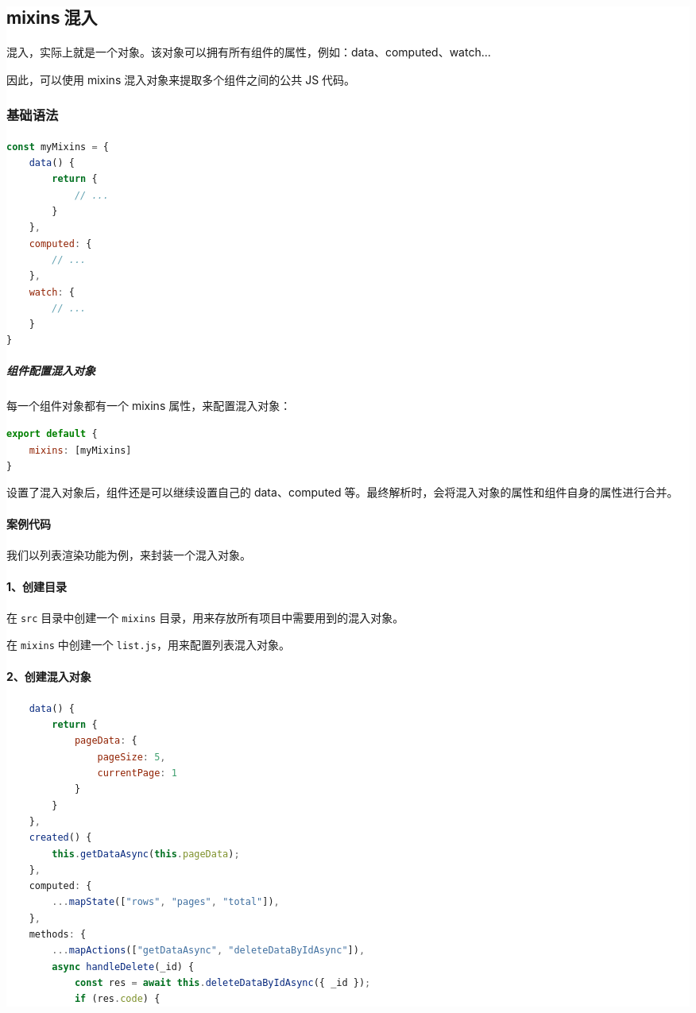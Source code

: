 ## mixins 混入

混入，实际上就是一个对象。该对象可以拥有所有组件的属性，例如：data、computed、watch…

因此，可以使用 mixins 混入对象来提取多个组件之间的公共 JS 代码。

### 基础语法

```js
const myMixins = {
    data() {
        return {
            // ...
        }
    },
    computed: {
        // ...
    },
    watch: {
        // ...
    }
}
```

##### 组件配置混入对象

每一个组件对象都有一个 mixins 属性，来配置混入对象：

```js
export default {
    mixins: [myMixins]
}
```

设置了混入对象后，组件还是可以继续设置自己的 data、computed 等。最终解析时，会将混入对象的属性和组件自身的属性进行合并。

#### 案例代码

我们以列表渲染功能为例，来封装一个混入对象。

#### 1、创建目录

在 `src` 目录中创建一个 `mixins` 目录，用来存放所有项目中需要用到的混入对象。

在 `mixins` 中创建一个 `list.js`，用来配置列表混入对象。

#### 2、创建混入对象

```js
    data() {
        return {
            pageData: {
                pageSize: 5,
                currentPage: 1
            }
        }
    },
    created() {
        this.getDataAsync(this.pageData);
    },
    computed: {
        ...mapState(["rows", "pages", "total"]),
    },
    methods: {
        ...mapActions(["getDataAsync", "deleteDataByIdAsync"]), 
        async handleDelete(_id) {
            const res = await this.deleteDataByIdAsync({ _id });
            if (res.code) {
```
